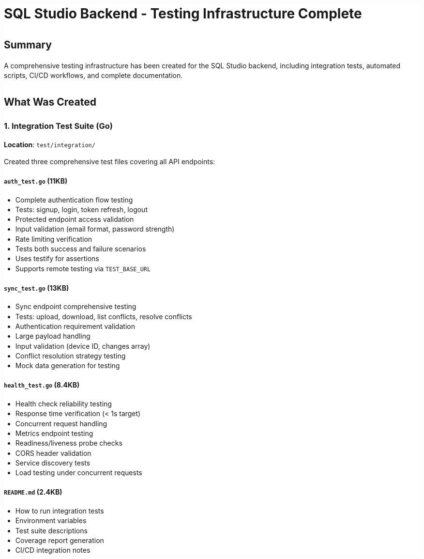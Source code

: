 # SQL Studio Backend - Testing Infrastructure Complete

## Summary

A comprehensive testing infrastructure has been created for the SQL Studio backend, including integration tests, automated scripts, CI/CD workflows, and complete documentation.

## What Was Created

### 1. Integration Test Suite (Go)

**Location**: `test/integration/`

Created three comprehensive test files covering all API endpoints:

#### `auth_test.go` (11KB)
- Complete authentication flow testing
- Tests: signup, login, token refresh, logout
- Protected endpoint access validation
- Input validation (email format, password strength)
- Rate limiting verification
- Tests both success and failure scenarios
- Uses testify for assertions
- Supports remote testing via `TEST_BASE_URL`

#### `sync_test.go` (13KB)
- Sync endpoint comprehensive testing
- Tests: upload, download, list conflicts, resolve conflicts
- Authentication requirement validation
- Large payload handling
- Input validation (device ID, changes array)
- Conflict resolution strategy testing
- Mock data generation for testing

#### `health_test.go` (8.4KB)
- Health check reliability testing
- Response time verification (< 1s target)
- Concurrent request handling
- Metrics endpoint testing
- Readiness/liveness probe checks
- CORS header validation
- Service discovery tests
- Load testing under concurrent requests

#### `README.md` (2.4KB)
- How to run integration tests
- Environment variables
- Test suite descriptions
- Coverage report generation
- CI/CD integration notes
